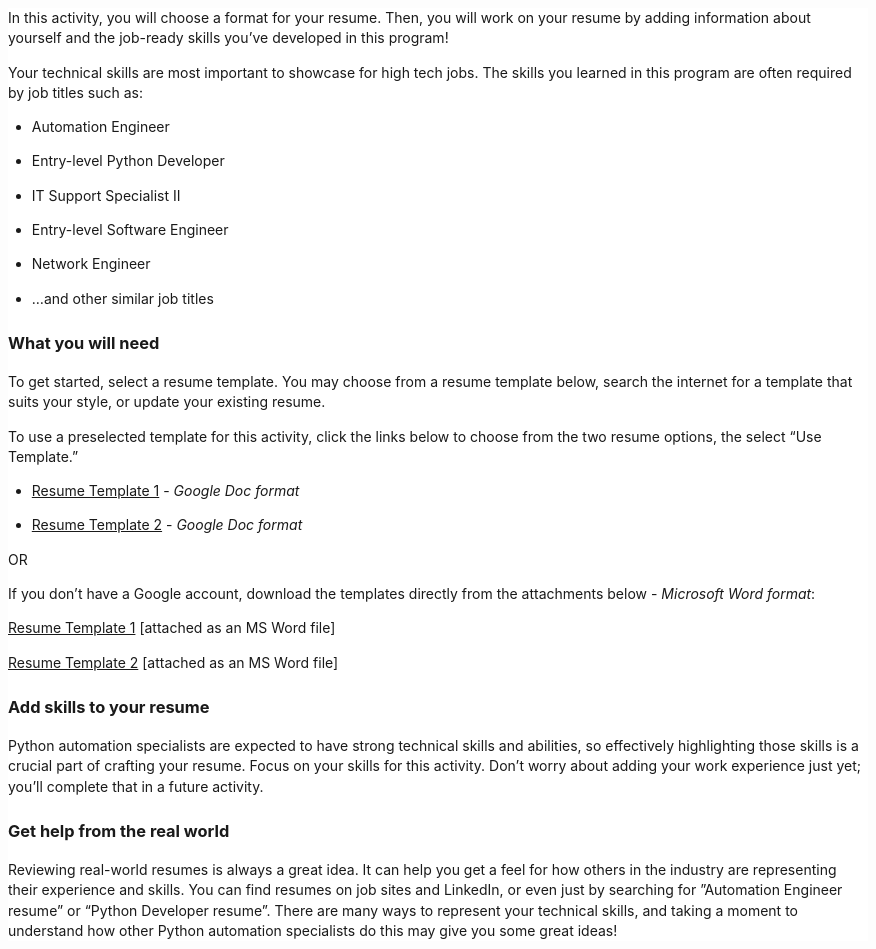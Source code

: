 In this activity, you will choose a format for your resume. Then, you will work on your resume by adding information about yourself and the job-ready skills you’ve developed in this program!

Your technical skills are most important to showcase for high tech jobs. The skills you learned in this program are often required by job titles such as:

- Automation Engineer

- Entry-level Python Developer

- IT Support Specialist II

- Entry-level Software Engineer

- Network Engineer

- …and other similar job titles

### What you will need

To get started, select a resume template. You may choose from a resume template below, search the internet for a template that suits your style, or update your existing resume.

To use a preselected template for this activity, click the links below to choose from the two resume options, the select “Use Template.”

- [Resume Template 1](https://docs.google.com/document/d/1qn_zOg-0E7pca6bEk6BGIEBNBuIZdiPnwOTKm76Q-jA/template/preview?usp=sharing) - _Google Doc format_

- [Resume Template 2](https://docs.google.com/document/d/1l-aMPMNRxZ0zSOQcNGg4jMqQO5FW1coZiV2m7jz6CFw/template/preview?usp=sharing) - _Google Doc format_

OR

If you don’t have a Google account, download the templates directly from the attachments below - _Microsoft Word format_:

[Resume Template 1](https://docs.google.com/document/d/1Fi7no0XCaIjOkNRm4JdvC22tzLL0mDrU/template/preview?usp=share_link&ouid=112956629071113901647&rtpof=true&sd=true) [attached as an MS Word file]

[Resume Template 2](https://docs.google.com/document/d/1DJgtjBE0Iy1C2q3qERKEdGgVmDGCOXYC/template/preview?usp=share_link&ouid=112956629071113901647&rtpof=true&sd=true) [attached as an MS Word file]

### Add skills to your resume

Python automation specialists are expected to have strong technical skills and abilities, so effectively highlighting those skills is a crucial part of crafting your resume. Focus on your skills for this activity. Don’t worry about adding your work experience just yet; you’ll complete that in a future activity.

### Get help from the real world

Reviewing real-world resumes is always a great idea. It can help you get a feel for how others in the industry are representing their experience and skills. You can find resumes on job sites and LinkedIn, or even just by searching for ”Automation Engineer resume” or “Python Developer resume”. There are many ways to represent your technical skills, and taking a moment to understand how other Python automation specialists do this may give you some great ideas!
